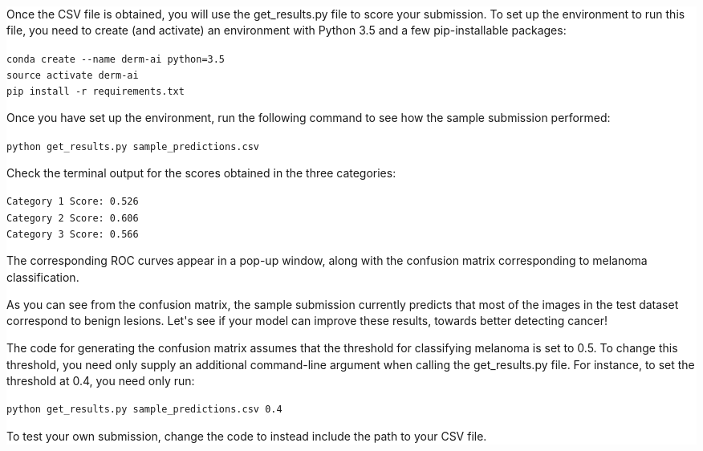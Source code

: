 Once the CSV file is obtained, you will use the get_results.py file to score your submission. To set up the environment to run this file, you need to create (and activate) an environment with Python 3.5 and a few pip-installable packages:

    conda create --name derm-ai python=3.5
    source activate derm-ai
    pip install -r requirements.txt

Once you have set up the environment, run the following command to see how the sample submission performed:

    python get_results.py sample_predictions.csv

Check the terminal output for the scores obtained in the three categories:

    Category 1 Score: 0.526
    Category 2 Score: 0.606
    Category 3 Score: 0.566

The corresponding ROC curves appear in a pop-up window, along with the confusion matrix corresponding to melanoma classification.


As you can see from the confusion matrix, the sample submission currently predicts that most of the images in the test dataset correspond to benign lesions. Let's see if your model can improve these results, towards better detecting cancer!

The code for generating the confusion matrix assumes that the threshold for classifying melanoma is set to 0.5. To change this threshold, you need only supply an additional command-line argument when calling the get_results.py file. For instance, to set the threshold at 0.4, you need only run:

    python get_results.py sample_predictions.csv 0.4

To test your own submission, change the code to instead include the path to your CSV file.








